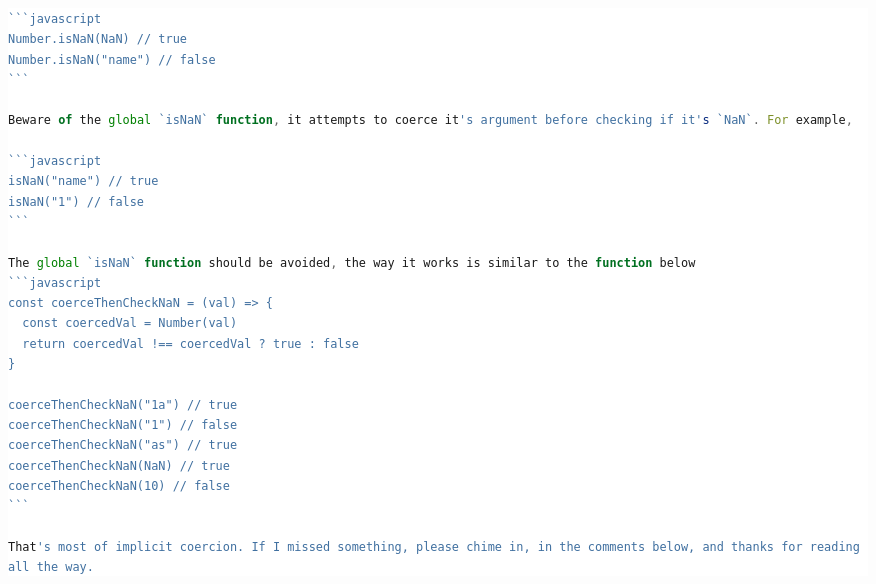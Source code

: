 ````javascript
```javascript
Number.isNaN(NaN) // true
Number.isNaN("name") // false
```

Beware of the global `isNaN` function, it attempts to coerce it's argument before checking if it's `NaN`. For example,

```javascript
isNaN("name") // true
isNaN("1") // false
```

The global `isNaN` function should be avoided, the way it works is similar to the function below
```javascript
const coerceThenCheckNaN = (val) => {
  const coercedVal = Number(val)
  return coercedVal !== coercedVal ? true : false
}

coerceThenCheckNaN("1a") // true
coerceThenCheckNaN("1") // false
coerceThenCheckNaN("as") // true
coerceThenCheckNaN(NaN) // true
coerceThenCheckNaN(10) // false
```

That's most of implicit coercion. If I missed something, please chime in, in the comments below, and thanks for reading all the way.
